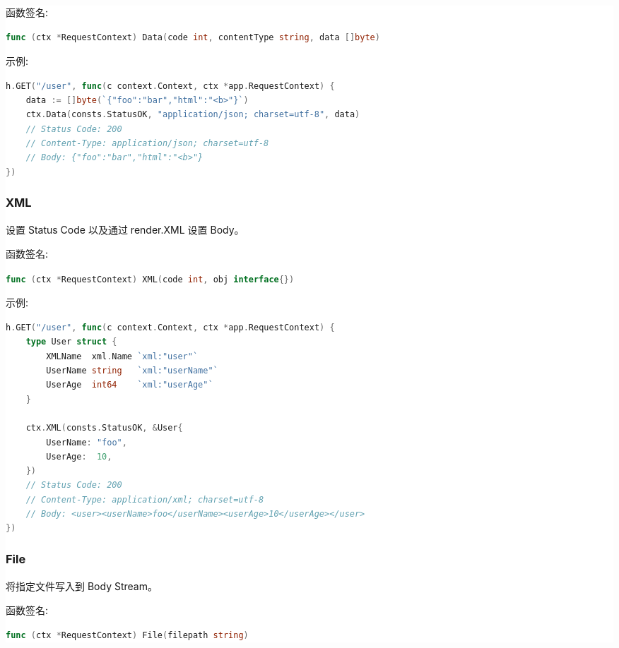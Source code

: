 函数签名:

```go
func (ctx *RequestContext) Data(code int, contentType string, data []byte)
```

示例:

```go
h.GET("/user", func(c context.Context, ctx *app.RequestContext) {
    data := []byte(`{"foo":"bar","html":"<b>"}`)
    ctx.Data(consts.StatusOK, "application/json; charset=utf-8", data)
    // Status Code: 200
    // Content-Type: application/json; charset=utf-8 
    // Body: {"foo":"bar","html":"<b>"}
})
```

### XML

设置 Status Code 以及通过 render.XML 设置 Body。

函数签名:

```go
func (ctx *RequestContext) XML(code int, obj interface{})
```

示例:

```go
h.GET("/user", func(c context.Context, ctx *app.RequestContext) {
    type User struct {
        XMLName  xml.Name `xml:"user"`
        UserName string   `xml:"userName"`
        UserAge  int64    `xml:"userAge"`
    }

    ctx.XML(consts.StatusOK, &User{
        UserName: "foo",
        UserAge:  10,
    })
    // Status Code: 200
    // Content-Type: application/xml; charset=utf-8 
    // Body: <user><userName>foo</userName><userAge>10</userAge></user>
})
```

### File

将指定文件写入到 Body Stream。

函数签名:

```go
func (ctx *RequestContext) File(filepath string)
```
